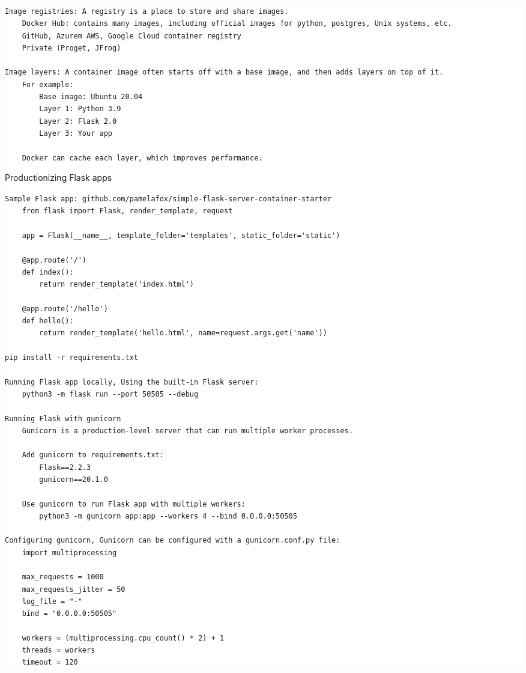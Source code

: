     Image registries: A registry is a place to store and share images.
        Docker Hub: contains many images, including official images for python, postgres, Unix systems, etc.
        GitHub, Azurem AWS, Google Cloud container registry
        Private (Proget, JFrog)
    
    Image layers: A container image often starts off with a base image, and then adds layers on top of it.
        For example:
            Base image: Ubuntu 20.04
            Layer 1: Python 3.9
            Layer 2: Flask 2.0
            Layer 3: Your app
        
        Docker can cache each layer, which improves performance.

Productionizing Flask apps    

    Sample Flask app: github.com/pamelafox/simple-flask-server-container-starter
        from flask import Flask, render_template, request

        app = Flask(__name__, template_folder='templates', static_folder='static')

        @app.route('/')
        def index():
            return render_template('index.html')

        @app.route('/hello')
        def hello():
            return render_template('hello.html', name=request.args.get('name'))

    pip install -r requirements.txt
    
    Running Flask app locally, Using the built-in Flask server:
        python3 -m flask run --port 50505 --debug

    Running Flask with gunicorn
        Gunicorn is a production-level server that can run multiple worker processes.
        
        Add gunicorn to requirements.txt:
            Flask==2.2.3
            gunicorn==20.1.0
        
        Use gunicorn to run Flask app with multiple workers:
            python3 -m gunicorn app:app --workers 4 --bind 0.0.0.0:50505
    
    Configuring gunicorn, Gunicorn can be configured with a gunicorn.conf.py file:
        import multiprocessing
            
        max_requests = 1000
        max_requests_jitter = 50
        log_file = "-"
        bind = "0.0.0.0:50505"

        workers = (multiprocessing.cpu_count() * 2) + 1
        threads = workers
        timeout = 120
